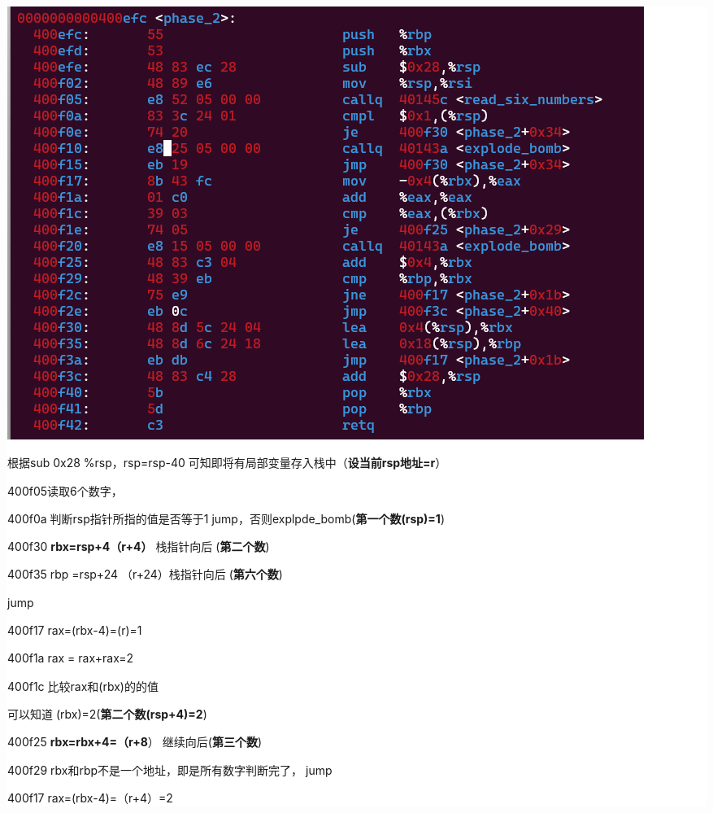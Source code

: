 ![image-20231116102210507](assets/Bomb_LAB/image-20231116102210507.png)



根据sub 0x28 %rsp，rsp=rsp-40 可知即将有局部变量存入栈中（**设当前rsp地址=r**）

400f05读取6个数字，

400f0a  判断rsp指针所指的值是否等于1 jump，否则explpde_bomb(**第一个数(rsp)=1**)



400f30 **rbx=rsp+4（r+4）** 栈指针向后 (**第二个数**)

400f35 rbp =rsp+24 （r+24）栈指针向后 (**第六个数**)

jump

400f17 rax=(rbx-4)=(r)=1

400f1a rax = rax+rax=2

400f1c 比较rax和(rbx)的的值 

可以知道 (rbx)=2(**第二个数(rsp+4)=2**)



400f25 **rbx=rbx+4=（r+8**） 继续向后(**第三个数**)

400f29 rbx和rbp不是一个地址，即是所有数字判断完了， jump

400f17 rax=(rbx-4)=（r+4）=2
